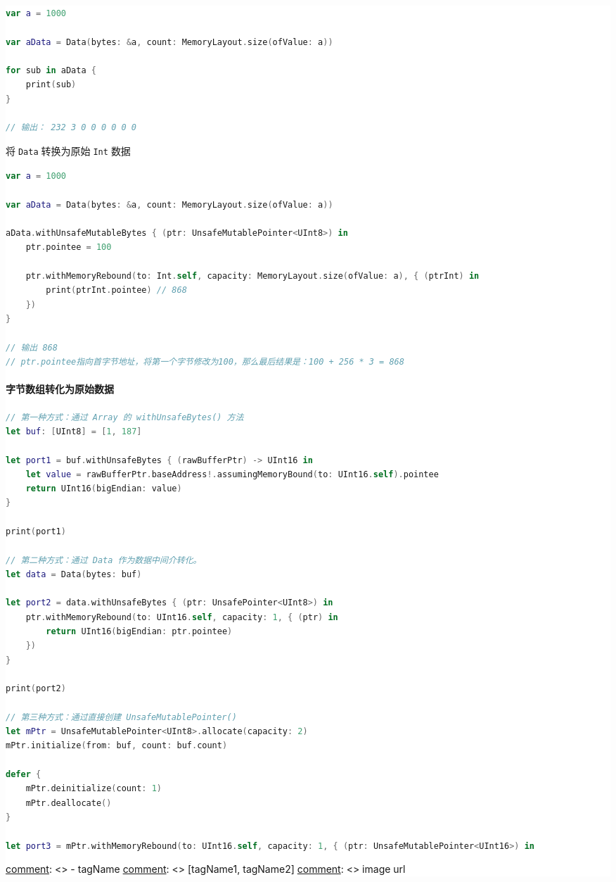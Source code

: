 ```swift
var a = 1000

var aData = Data(bytes: &a, count: MemoryLayout.size(ofValue: a))

for sub in aData {
    print(sub)
}

// 输出： 232 3 0 0 0 0 0 0
```

将 `Data` 转换为原始 `Int` 数据

```swift
var a = 1000

var aData = Data(bytes: &a, count: MemoryLayout.size(ofValue: a))

aData.withUnsafeMutableBytes { (ptr: UnsafeMutablePointer<UInt8>) in
    ptr.pointee = 100

    ptr.withMemoryRebound(to: Int.self, capacity: MemoryLayout.size(ofValue: a), { (ptrInt) in
        print(ptrInt.pointee) // 868
    })
}

// 输出 868
// ptr.pointee指向首字节地址，将第一个字节修改为100，那么最后结果是：100 + 256 * 3 = 868
```

#### 字节数组转化为原始数据

```swift
// 第一种方式：通过 Array 的 withUnsafeBytes() 方法
let buf: [UInt8] = [1, 187]

let port1 = buf.withUnsafeBytes { (rawBufferPtr) -> UInt16 in
    let value = rawBufferPtr.baseAddress!.assumingMemoryBound(to: UInt16.self).pointee
    return UInt16(bigEndian: value)
}

print(port1)

// 第二种方式：通过 Data 作为数据中间介转化。
let data = Data(bytes: buf)

let port2 = data.withUnsafeBytes { (ptr: UnsafePointer<UInt8>) in
    ptr.withMemoryRebound(to: UInt16.self, capacity: 1, { (ptr) in
        return UInt16(bigEndian: ptr.pointee)
    })
}

print(port2)

// 第三种方式：通过直接创建 UnsafeMutablePointer()
let mPtr = UnsafeMutablePointer<UInt8>.allocate(capacity: 2)
mPtr.initialize(from: buf, count: buf.count)

defer {
    mPtr.deinitialize(count: 1)
    mPtr.deallocate()
}

let port3 = mPtr.withMemoryRebound(to: UInt16.self, capacity: 1, { (ptr: UnsafeMutablePointer<UInt16>) in
```

[comment]: <> (文章简介，列表页显示)
[comment]: <> - tagName
[comment]: <> [tagName1, tagName2]
[comment]: <> image url